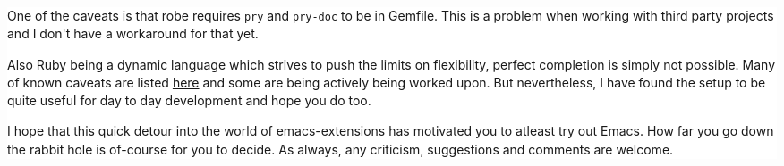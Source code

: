 One of the caveats is that robe requires `pry` and `pry-doc` to be in Gemfile. This is a problem when working with third party projects and I don't have a workaround for that yet.

Also Ruby being a dynamic language which strives to push the limits on flexibility, perfect completion is simply not possible. Many of known caveats are listed [here](https://github.com/dgutov/robe#notes) and some are being actively being worked upon. But nevertheless, I have found the setup to be quite useful for day to day development and hope you do too.

I hope that this quick detour into the world of emacs-extensions has motivated you to atleast try out Emacs. How far you go down the rabbit hole is of-course for you to decide. As always, any criticism, suggestions and comments are welcome.
